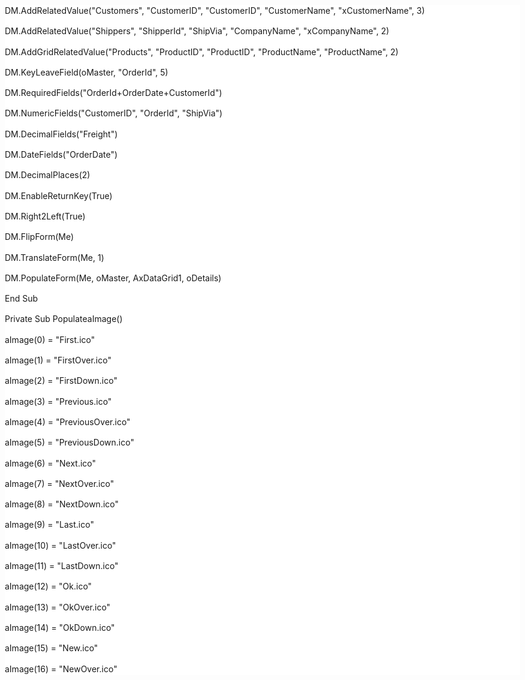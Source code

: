 DM.AddRelatedValue("Customers", "CustomerID", "CustomerID", "CustomerName", "xCustomerName", 3)

DM.AddRelatedValue("Shippers", "ShipperId", "ShipVia", "CompanyName", "xCompanyName", 2)

DM.AddGridRelatedValue("Products", "ProductID", "ProductID", "ProductName", "ProductName", 2)

DM.KeyLeaveField(oMaster, "OrderId", 5)

DM.RequiredFields("OrderId+OrderDate+CustomerId")

DM.NumericFields("CustomerID", "OrderId", "ShipVia")

DM.DecimalFields("Freight")

DM.DateFields("OrderDate")

DM.DecimalPlaces(2)

DM.EnableReturnKey(True)

DM.Right2Left(True)

DM.FlipForm(Me)

DM.TranslateForm(Me, 1)

DM.PopulateForm(Me, oMaster, AxDataGrid1, oDetails)

End Sub

Private Sub PopulateaImage()

aImage(0) = "First.ico"

aImage(1) = "FirstOver.ico"

aImage(2) = "FirstDown.ico"

aImage(3) = "Previous.ico"

aImage(4) = "PreviousOver.ico"

aImage(5) = "PreviousDown.ico"

aImage(6) = "Next.ico"

aImage(7) = "NextOver.ico"

aImage(8) = "NextDown.ico"

aImage(9) = "Last.ico"

aImage(10) = "LastOver.ico"

aImage(11) = "LastDown.ico"

aImage(12) = "Ok.ico"

aImage(13) = "OkOver.ico"

aImage(14) = "OkDown.ico"

aImage(15) = "New.ico"

aImage(16) = "NewOver.ico"
